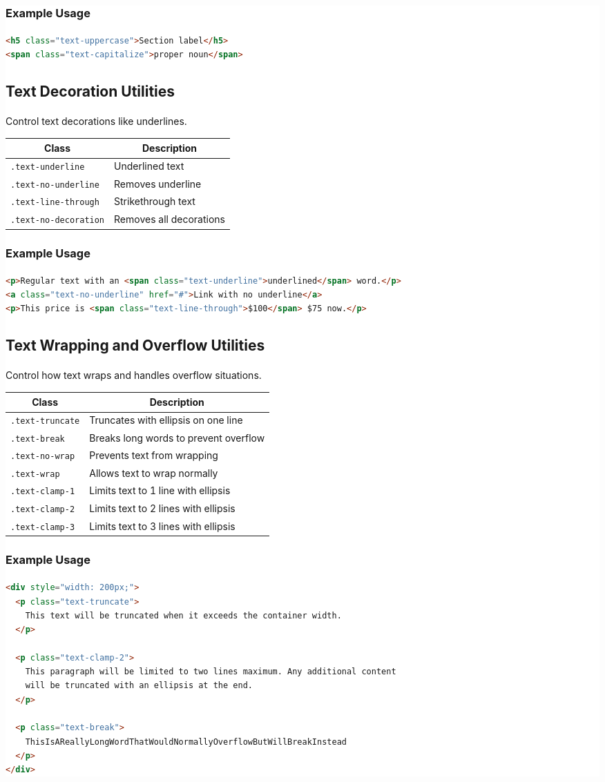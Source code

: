 ### Example Usage

```html
<h5 class="text-uppercase">Section label</h5>
<span class="text-capitalize">proper noun</span>
```

## Text Decoration Utilities

Control text decorations like underlines.

| Class                 | Description             |
| --------------------- | ----------------------- |
| `.text-underline`     | Underlined text         |
| `.text-no-underline`  | Removes underline       |
| `.text-line-through`  | Strikethrough text      |
| `.text-no-decoration` | Removes all decorations |

### Example Usage

```html
<p>Regular text with an <span class="text-underline">underlined</span> word.</p>
<a class="text-no-underline" href="#">Link with no underline</a>
<p>This price is <span class="text-line-through">$100</span> $75 now.</p>
```

## Text Wrapping and Overflow Utilities

Control how text wraps and handles overflow situations.

| Class            | Description                           |
| ---------------- | ------------------------------------- |
| `.text-truncate` | Truncates with ellipsis on one line   |
| `.text-break`    | Breaks long words to prevent overflow |
| `.text-no-wrap`  | Prevents text from wrapping           |
| `.text-wrap`     | Allows text to wrap normally          |
| `.text-clamp-1`  | Limits text to 1 line with ellipsis   |
| `.text-clamp-2`  | Limits text to 2 lines with ellipsis  |
| `.text-clamp-3`  | Limits text to 3 lines with ellipsis  |

### Example Usage

```html
<div style="width: 200px;">
  <p class="text-truncate">
    This text will be truncated when it exceeds the container width.
  </p>

  <p class="text-clamp-2">
    This paragraph will be limited to two lines maximum. Any additional content
    will be truncated with an ellipsis at the end.
  </p>

  <p class="text-break">
    ThisIsAReallyLongWordThatWouldNormallyOverflowButWillBreakInstead
  </p>
</div>
```